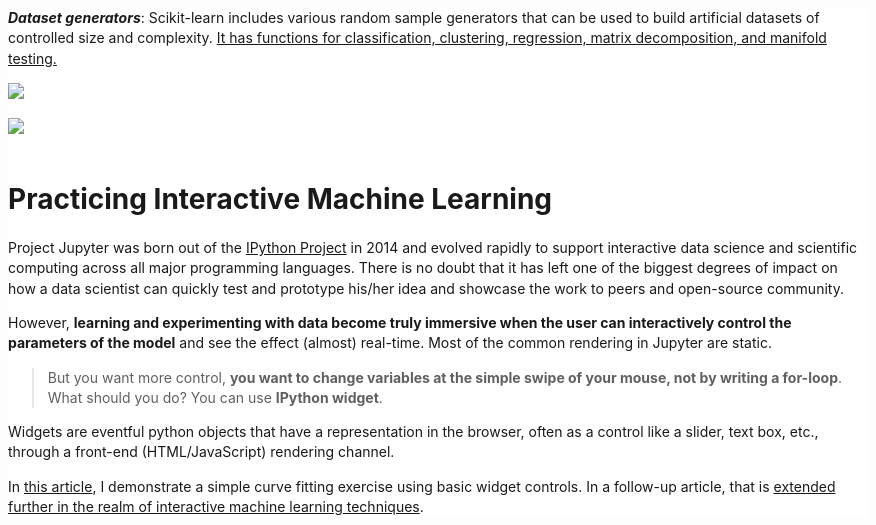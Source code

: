 **_Dataset generators_**: Scikit-learn includes various random sample generators that can be used to build artificial datasets of controlled size and complexity. [It has functions for classification, clustering, regression, matrix decomposition, and manifold testing.](http://scikit-learn.org/stable/datasets/index.html#sample-generators)

![](https://miro.medium.com/max/30/1*6-6-1-k5q8_ZN7RrkL8_tw.png?q=20)

![](https://miro.medium.com/max/700/1*6-6-1-k5q8_ZN7RrkL8_tw.png)

# Practicing Interactive Machine Learning

Project Jupyter was born out of the [IPython Project](https://ipython.org/) in 2014 and evolved rapidly to support interactive data science and scientific computing across all major programming languages. There is no doubt that it has left one of the biggest degrees of impact on how a data scientist can quickly test and prototype his/her idea and showcase the work to peers and open-source community.

However, **learning and experimenting with data become truly immersive when the user can interactively control the parameters of the model** and see the effect (almost) real-time. Most of the common rendering in Jupyter are static.

> But you want more control, **you want to change variables at the simple swipe of your mouse, not by writing a for-loop**. What should you do? You can use **IPython widget**.

Widgets are eventful python objects that have a representation in the browser, often as a control like a slider, text box, etc., through a front-end (HTML/JavaScript) rendering channel.

In [this article](https://towardsdatascience.com/a-very-simple-demo-of-interactive-controls-on-jupyter-notebook-4429cf46aabd), I demonstrate a simple curve fitting exercise using basic widget controls. In a follow-up article, that is [extended further in the realm of interactive machine learning techniques](https://towardsdatascience.com/interactive-machine-learning-make-python-lively-again-a96aec7e1627).
